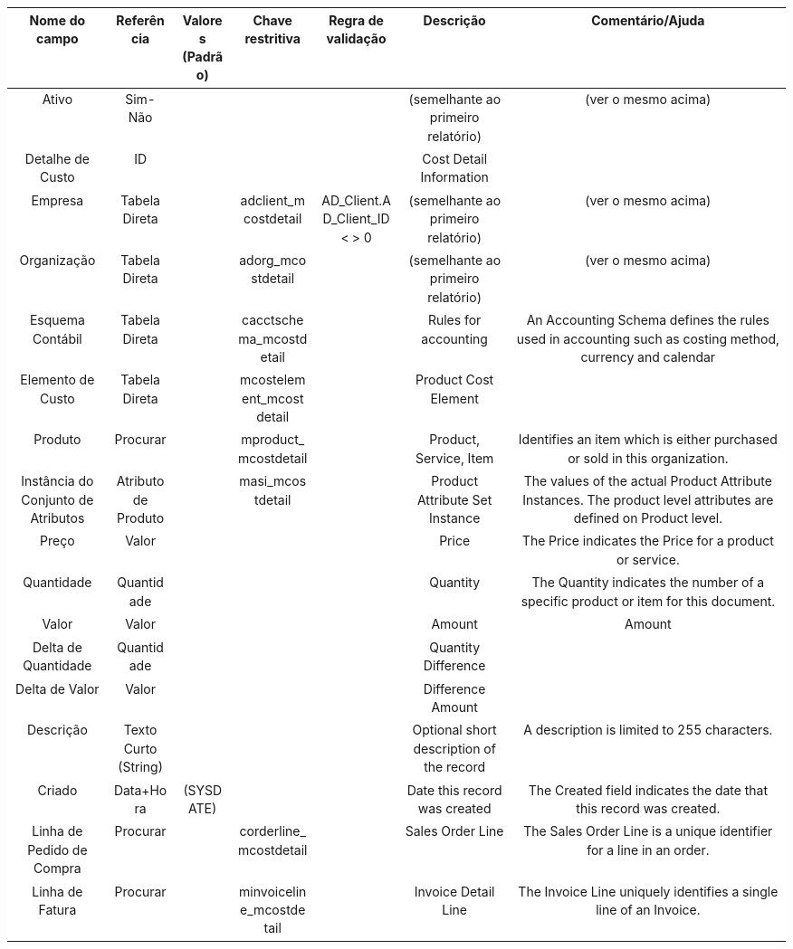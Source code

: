 </div>

<div class="table-contents">

|           Nome do campo            |      Referência      | Valores (Padrão) |       Chave restritiva       |        Regra de validação         |                Descrição                 |                                                    Comentário/Ajuda                                                     |
| :--------------------------------: | :------------------: | :--------------: | :--------------------------: | :-------------------------------: | :--------------------------------------: | :---------------------------------------------------------------------------------------------------------------------: |
|               Ativo                |       Sim-Não        |                  |                              |                                   |    (semelhante ao primeiro relatório)    |                                                   (ver o mesmo acima)                                                   |
|          Detalhe de Custo          |          ID          |                  |                              |                                   |         Cost Detail Information          |                                                                                                                         |
|              Empresa               |    Tabela Direta     |                  |    adclient\_mcostdetail     | AD\_Client.AD\_Client\_ID \< \> 0 |    (semelhante ao primeiro relatório)    |                                                   (ver o mesmo acima)                                                   |
|            Organização             |    Tabela Direta     |                  |      adorg\_mcostdetail      |                                   |    (semelhante ao primeiro relatório)    |                                                   (ver o mesmo acima)                                                   |
|          Esquema Contábil          |    Tabela Direta     |                  |   cacctschema\_mcostdetail   |                                   |           Rules for accounting           |         An Accounting Schema defines the rules used in accounting such as costing method, currency and calendar         |
|         Elemento de Custo          |    Tabela Direta     |                  |  mcostelement\_mcostdetail   |                                   |           Product Cost Element           |                                                                                                                         |
|              Produto               |       Procurar       |                  |    mproduct\_mcostdetail     |                                   |          Product, Service, Item          |                       Identifies an item which is either purchased or sold in this organization.                        |
| Instância do Conjunto de Atributos | Atributo de Produto  |                  |      masi\_mcostdetail       |                                   |      Product Attribute Set Instance      |    The values of the actual Product Attribute Instances. The product level attributes are defined on Product level.     |
|               Preço                |        Valor         |                  |                              |                                   |                  Price                   |                                 The Price indicates the Price for a product or service.                                 |
|             Quantidade             |      Quantidade      |                  |                              |                                   |                 Quantity                 |                   The Quantity indicates the number of a specific product or item for this document.                    |
|               Valor                |        Valor         |                  |                              |                                   |                  Amount                  |                                                         Amount                                                          |
|        Delta de Quantidade         |      Quantidade      |                  |                              |                                   |           Quantity Difference            |                                                                                                                         |
|           Delta de Valor           |        Valor         |                  |                              |                                   |            Difference Amount             |                                                                                                                         |
|             Descrição              | Texto Curto (String) |                  |                              |                                   | Optional short description of the record |                                       A description is limited to 255 characters.                                       |
|               Criado               |      Data+Hora       |    (SYSDATE)     |                              |                                   |       Date this record was created       |                           The Created field indicates the date that this record was created.                            |
|     Linha de Pedido de Compra      |       Procurar       |                  |   corderline\_mcostdetail    |                                   |             Sales Order Line             |                           The Sales Order Line is a unique identifier for a line in an order.                           |
|          Linha de Fatura           |       Procurar       |                  |  minvoiceline\_mcostdetail   |                                   |           Invoice Detail Line            |                            The Invoice Line uniquely identifies a single line of an Invoice.                            |